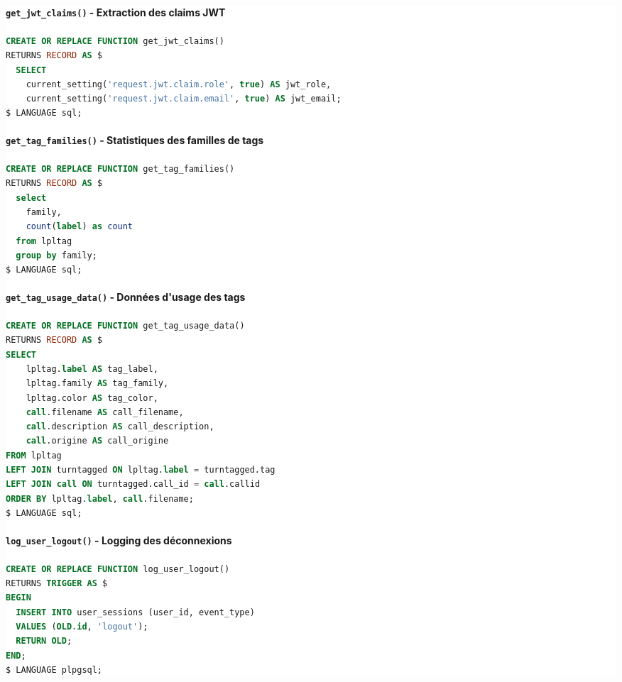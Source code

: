 #### `get_jwt_claims()` - Extraction des claims JWT

```sql
CREATE OR REPLACE FUNCTION get_jwt_claims()
RETURNS RECORD AS $
  SELECT
    current_setting('request.jwt.claim.role', true) AS jwt_role,
    current_setting('request.jwt.claim.email', true) AS jwt_email;
$ LANGUAGE sql;
```

#### `get_tag_families()` - Statistiques des familles de tags

```sql
CREATE OR REPLACE FUNCTION get_tag_families()
RETURNS RECORD AS $
  select
    family,
    count(label) as count
  from lpltag
  group by family;
$ LANGUAGE sql;
```

#### `get_tag_usage_data()` - Données d'usage des tags

```sql
CREATE OR REPLACE FUNCTION get_tag_usage_data()
RETURNS RECORD AS $
SELECT
    lpltag.label AS tag_label,
    lpltag.family AS tag_family,
    lpltag.color AS tag_color,
    call.filename AS call_filename,
    call.description AS call_description,
    call.origine AS call_origine
FROM lpltag
LEFT JOIN turntagged ON lpltag.label = turntagged.tag
LEFT JOIN call ON turntagged.call_id = call.callid
ORDER BY lpltag.label, call.filename;
$ LANGUAGE sql;
```

#### `log_user_logout()` - Logging des déconnexions

```sql
CREATE OR REPLACE FUNCTION log_user_logout()
RETURNS TRIGGER AS $
BEGIN
  INSERT INTO user_sessions (user_id, event_type)
  VALUES (OLD.id, 'logout');
  RETURN OLD;
END;
$ LANGUAGE plpgsql;
```
